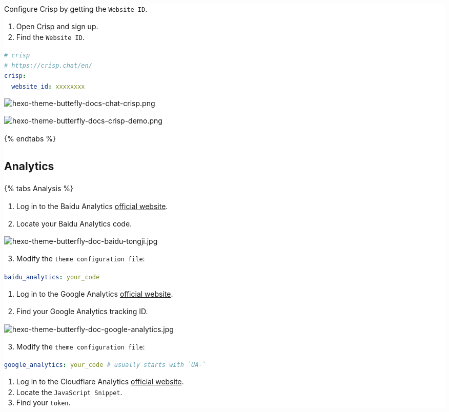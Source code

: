 Configure Crisp by getting the `Website ID`.

1. Open [Crisp](https://crisp.chat/en/) and sign up.
2. Find the `Website ID`.

```yaml
# crisp
# https://crisp.chat/en/
crisp:
  website_id: xxxxxxxx
```

![hexo-theme-buttefly-docs-chat-crisp.png](https://oss.012700.xyz/butterfly/2024/09/hexo-theme-buttefly-docs-chat-crisp.png)

![hexo-theme-butterfly-docs-crisp-demo.png](https://oss.012700.xyz/butterfly/2024/09/hexo-theme-butterfly-docs-crisp-demo.png)



{% endtabs %}

## Analytics

{% tabs Analysis %} 



1. Log in to the Baidu Analytics [official website](https://tongji.baidu.com/web/welcome/login).

2. Locate your Baidu Analytics code.

![hexo-theme-butterfly-doc-baidu-tongji.jpg](https://oss.012700.xyz/butterfly/2024/09/hexo-theme-butterfly-doc-baidu-tongji.jpg)

3. Modify the `theme configuration file`:

```yaml
baidu_analytics: your_code
```





1. Log in to the Google Analytics [official website](https://www.google.com/analytics/).

2. Find your Google Analytics tracking ID.

![hexo-theme-butterfly-doc-google-analytics.jpg](https://oss.012700.xyz/butterfly/2024/09/hexo-theme-butterfly-doc-google-analytics.jpg)

3. Modify the `theme configuration file`:

```yaml
google_analytics: your_code # usually starts with `UA-`
```





1. Log in to the Cloudflare Analytics [official website](https://www.cloudflare.com/zh-tw/web-analytics/).
2. Locate the `JavaScript Snippet`.
3. Find your `token`.

